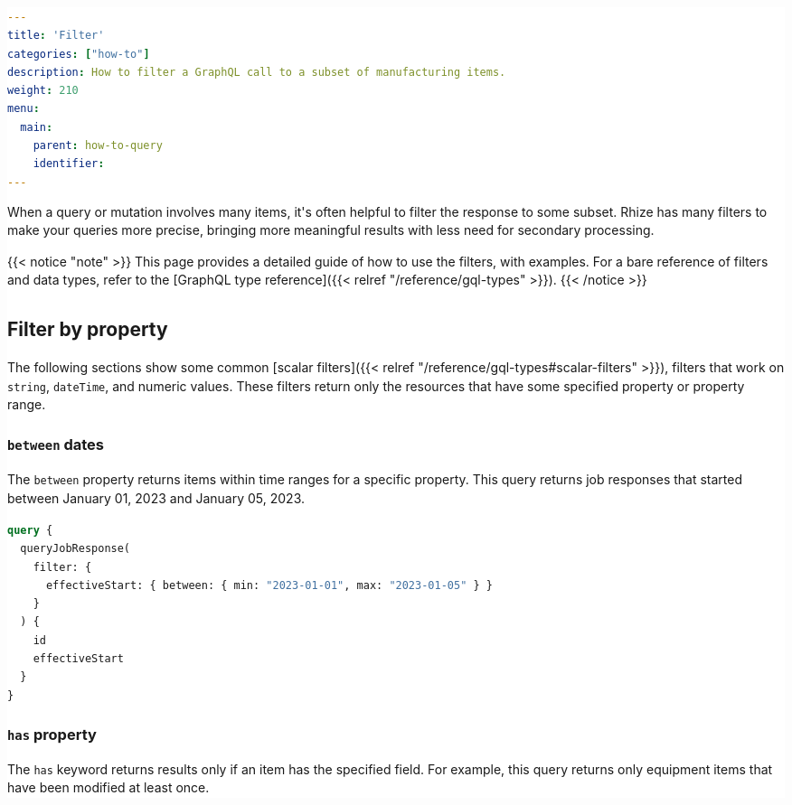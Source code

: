 ```yaml
---
title: 'Filter'
categories: ["how-to"]
description: How to filter a GraphQL call to a subset of manufacturing items.
weight: 210
menu:
  main:
    parent: how-to-query
    identifier:
---
```


When a query or mutation involves many items, it's often helpful to filter the response to some subset.
Rhize has many filters to make your queries more precise, bringing more meaningful results with less need for secondary processing.

{{< notice "note" >}}
This page provides a detailed guide of how to use the filters, with examples.
For a bare reference of filters and data types, refer to the [GraphQL type reference]({{< relref "/reference/gql-types" >}}).
{{< /notice >}}

  
## Filter by property

The following sections show some common [scalar filters]({{< relref "/reference/gql-types#scalar-filters" >}}), filters that work on `string`, `dateTime`, and numeric values.
These filters return only the resources that have some specified property or property range.

### `between` dates

The `between` property returns items within time ranges for a specific property.
This query returns job responses that started between January 01, 2023 and January 05, 2023.

```graphql
query {
  queryJobResponse(
    filter: {
      effectiveStart: { between: { min: "2023-01-01", max: "2023-01-05" } }
    }
  ) {
    id
    effectiveStart
  }
}
```

### `has` property

The `has` keyword returns results only if an item has the specified field.
For example, this query returns only equipment items that have been modified at least once.
